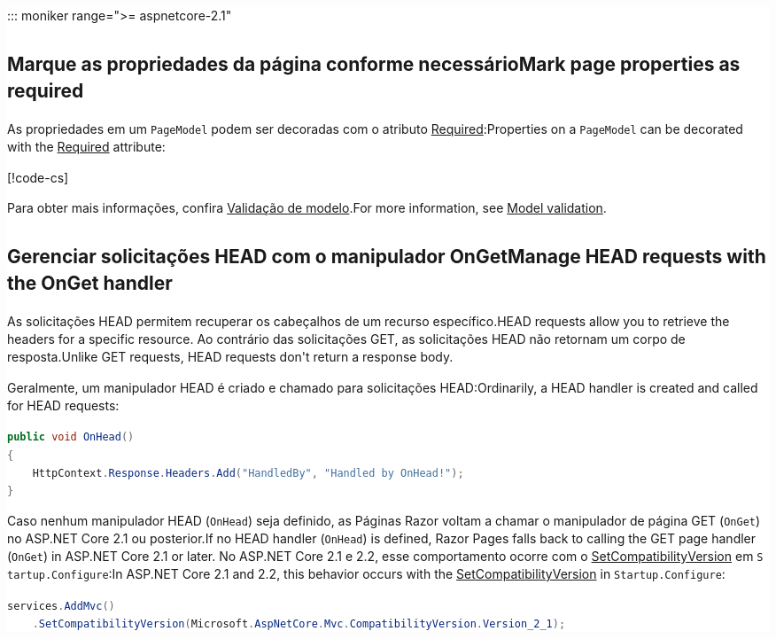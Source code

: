 ::: moniker range=">= aspnetcore-2.1"

## <a name="mark-page-properties-as-required"></a><span data-ttu-id="a2762-219">Marque as propriedades da página conforme necessário</span><span class="sxs-lookup"><span data-stu-id="a2762-219">Mark page properties as required</span></span>

<span data-ttu-id="a2762-220">As propriedades em um `PageModel` podem ser decoradas com o atributo [Required](/dotnet/api/system.componentmodel.dataannotations.requiredattribute):</span><span class="sxs-lookup"><span data-stu-id="a2762-220">Properties on a `PageModel` can be decorated with the [Required](/dotnet/api/system.componentmodel.dataannotations.requiredattribute) attribute:</span></span>

[!code-cs[](index/sample/Create.cshtml.cs?highlight=3,15-16)]

<span data-ttu-id="a2762-221">Para obter mais informações, confira [Validação de modelo](xref:mvc/models/validation).</span><span class="sxs-lookup"><span data-stu-id="a2762-221">For more information, see [Model validation](xref:mvc/models/validation).</span></span>

## <a name="manage-head-requests-with-the-onget-handler"></a><span data-ttu-id="a2762-222">Gerenciar solicitações HEAD com o manipulador OnGet</span><span class="sxs-lookup"><span data-stu-id="a2762-222">Manage HEAD requests with the OnGet handler</span></span>

<span data-ttu-id="a2762-223">As solicitações HEAD permitem recuperar os cabeçalhos de um recurso específico.</span><span class="sxs-lookup"><span data-stu-id="a2762-223">HEAD requests allow you to retrieve the headers for a specific resource.</span></span> <span data-ttu-id="a2762-224">Ao contrário das solicitações GET, as solicitações HEAD não retornam um corpo de resposta.</span><span class="sxs-lookup"><span data-stu-id="a2762-224">Unlike GET requests, HEAD requests don't return a response body.</span></span>

<span data-ttu-id="a2762-225">Geralmente, um manipulador HEAD é criado e chamado para solicitações HEAD:</span><span class="sxs-lookup"><span data-stu-id="a2762-225">Ordinarily, a HEAD handler is created and called for HEAD requests:</span></span> 

```csharp
public void OnHead()
{
    HttpContext.Response.Headers.Add("HandledBy", "Handled by OnHead!");
}
```

<span data-ttu-id="a2762-226">Caso nenhum manipulador HEAD (`OnHead`) seja definido, as Páginas Razor voltam a chamar o manipulador de página GET (`OnGet`) no ASP.NET Core 2.1 ou posterior.</span><span class="sxs-lookup"><span data-stu-id="a2762-226">If no HEAD handler (`OnHead`) is defined, Razor Pages falls back to calling the GET page handler (`OnGet`) in ASP.NET Core 2.1 or later.</span></span> <span data-ttu-id="a2762-227">No ASP.NET Core 2.1 e 2.2, esse comportamento ocorre com o [SetCompatibilityVersion](xref:mvc/compatibility-version) em `Startup.Configure`:</span><span class="sxs-lookup"><span data-stu-id="a2762-227">In ASP.NET Core 2.1 and 2.2, this behavior occurs with the [SetCompatibilityVersion](xref:mvc/compatibility-version) in `Startup.Configure`:</span></span>

```csharp
services.AddMvc()
    .SetCompatibilityVersion(Microsoft.AspNetCore.Mvc.CompatibilityVersion.Version_2_1);
```
